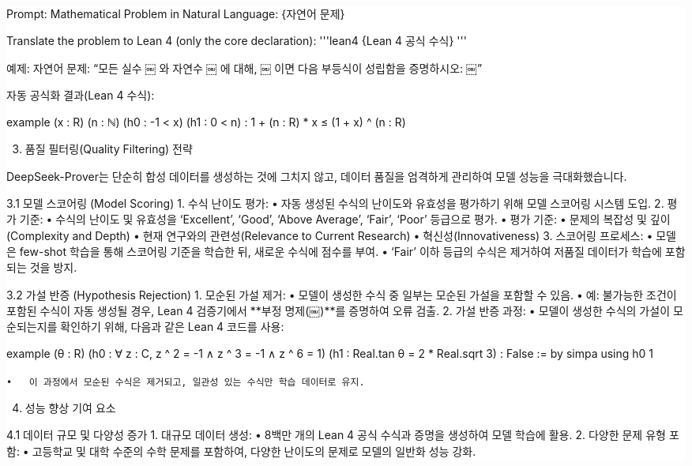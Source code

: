 Prompt:
Mathematical Problem in Natural Language:
{자연어 문제}

Translate the problem to Lean 4 (only the core declaration):
'''lean4
{Lean 4 공식 수식}
'''



예제:
자연어 문제:
“모든 실수 ￼ 와 자연수 ￼ 에 대해, ￼ 이면 다음 부등식이 성립함을 증명하시오:
￼”

자동 공식화 결과(Lean 4 수식):

example (x : R) (n : ℕ) (h0 : -1 < x) (h1 : 0 < n) :
1 + (n : R) * x ≤ (1 + x) ^ (n : R)

3. 품질 필터링(Quality Filtering) 전략

DeepSeek-Prover는 단순히 합성 데이터를 생성하는 것에 그치지 않고, 데이터 품질을 엄격하게 관리하여 모델 성능을 극대화했습니다.

3.1 모델 스코어링 (Model Scoring)
	1.	수식 난이도 평가:
	•	자동 생성된 수식의 난이도와 유효성을 평가하기 위해 모델 스코어링 시스템 도입.
	2.	평가 기준:
	•	수식의 난이도 및 유효성을 ‘Excellent’, ‘Good’, ‘Above Average’, ‘Fair’, ‘Poor’ 등급으로 평가.
	•	평가 기준:
	•	문제의 복잡성 및 깊이(Complexity and Depth)
	•	현재 연구와의 관련성(Relevance to Current Research)
	•	혁신성(Innovativeness)
	3.	스코어링 프로세스:
	•	모델은 few-shot 학습을 통해 스코어링 기준을 학습한 뒤, 새로운 수식에 점수를 부여.
	•	‘Fair’ 이하 등급의 수식은 제거하여 저품질 데이터가 학습에 포함되는 것을 방지.

3.2 가설 반증 (Hypothesis Rejection)
	1.	모순된 가설 제거:
	•	모델이 생성한 수식 중 일부는 모순된 가설을 포함할 수 있음.
	•	예: 불가능한 조건이 포함된 수식이 자동 생성될 경우, Lean 4 검증기에서 **부정 명제(￼)**를 증명하여 오류 검출.
	2.	가설 반증 과정:
	•	모델이 생성한 수식의 가설이 모순되는지를 확인하기 위해, 다음과 같은 Lean 4 코드를 사용:

example (θ : R) (h0 : ∀ z : C, z ^ 2 = -1 ∧ z ^ 3 = -1 ∧ z ^ 6 = 1) 
(h1 : Real.tan θ = 2 * Real.sqrt 3) : False := by
simpa using h0 1

	•	이 과정에서 모순된 수식은 제거되고, 일관성 있는 수식만 학습 데이터로 유지.

4. 성능 향상 기여 요소

4.1 데이터 규모 및 다양성 증가
	1.	대규모 데이터 생성:
	•	8백만 개의 Lean 4 공식 수식과 증명을 생성하여 모델 학습에 활용.
	2.	다양한 문제 유형 포함:
	•	고등학교 및 대학 수준의 수학 문제를 포함하여, 다양한 난이도의 문제로 모델의 일반화 성능 강화.

